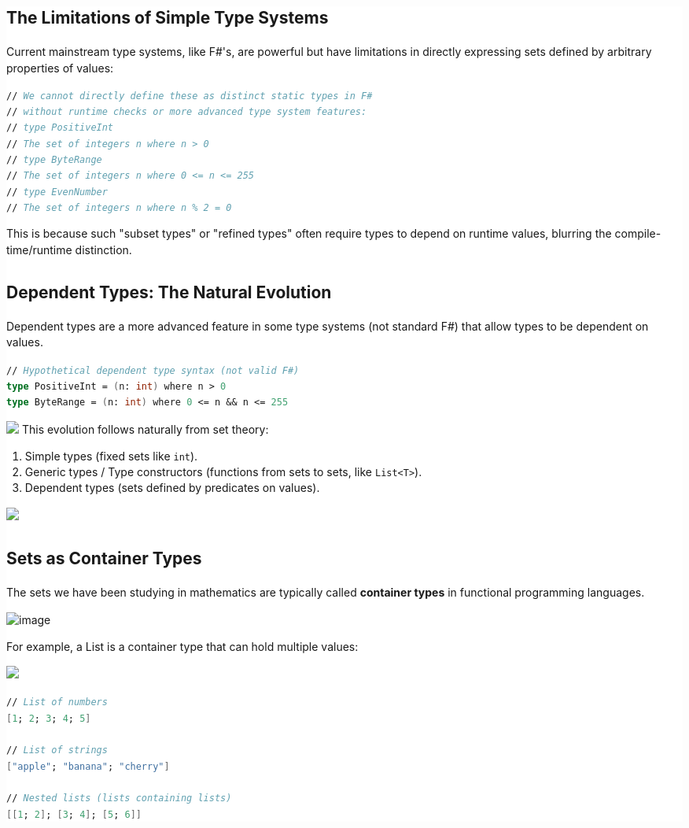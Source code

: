 ## The Limitations of Simple Type Systems

Current mainstream type systems, like F#'s, are powerful but have limitations in directly expressing sets defined by arbitrary properties of values:

```fsharp
// We cannot directly define these as distinct static types in F#
// without runtime checks or more advanced type system features:
// type PositiveInt     
// The set of integers n where n > 0
// type ByteRange       
// The set of integers n where 0 <= n <= 255
// type EvenNumber      
// The set of integers n where n % 2 = 0
```

This is because such "subset types" or "refined types" often require types to depend on runtime values, blurring the compile-time/runtime distinction.

## Dependent Types: The Natural Evolution

Dependent types are a more advanced feature in some type systems (not standard F#) that allow types to be dependent on values.

```fsharp
// Hypothetical dependent type syntax (not valid F#)
type PositiveInt = (n: int) where n > 0
type ByteRange = (n: int) where 0 <= n && n <= 255
```

<img width="100%" src="https://raw.githubusercontent.com/ken-okabe/web-images/main/note.svg">
This evolution follows naturally from set theory:

1. Simple types (fixed sets like `int`).
2. Generic types / Type constructors (functions from sets to sets, like `List<T>`).
3. Dependent types (sets defined by predicates on values).

<img width="100%" src="https://raw.githubusercontent.com/ken-okabe/web-images/main/notefooter.svg">

## Sets as Container Types

The sets we have been studying in mathematics are typically called **container types** in functional programming languages.

![image](https://raw.githubusercontent.com/ken-okabe/web-images5/main/img_1745562787732.png)

For example, a List is a container type that can hold multiple values:

<img width="100%" src="https://raw.githubusercontent.com/ken-okabe/web-images/main/fsharp.svg">

```fsharp
// List of numbers
[1; 2; 3; 4; 5]

// List of strings
["apple"; "banana"; "cherry"]

// Nested lists (lists containing lists)
[[1; 2]; [3; 4]; [5; 6]]
```

